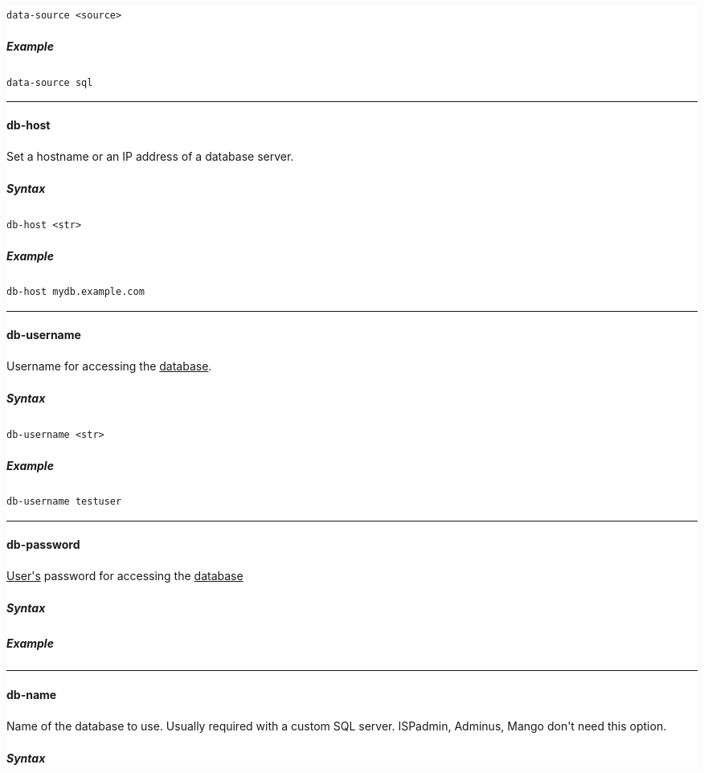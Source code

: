 `data-source <source>`

##### Example

```
data-source sql
```

---

#### db-host

Set a hostname or an IP address of a database server. 

##### Syntax

`db-host <str>`

##### Example

```
db-host mydb.example.com
```

---

#### db-username

Username for accessing the [database](sync-manager.md#db-name).

##### Syntax

`db-username <str>`

##### Example

```
db-username testuser
```

---

#### db-password

[User's](sync-manager.md#db-username) password for accessing the [database](sync-manager.md#db-name)

##### Syntax

##### Example

---

#### db-name

Name of the database to use. Usually required with a custom SQL server. ISPadmin, Adminus, Mango don't need this option.

##### Syntax
